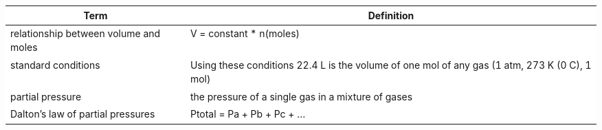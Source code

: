 | Term | Definition |
| --- | --- |
| relationship between volume and moles | V = constant * n(moles) |
| standard conditions | Using these conditions 22.4 L is the volume of one mol of any gas (1 atm, 273 K (0 C), 1 mol) |
| partial pressure | the pressure of a single gas in a mixture of gases |
| Daltonʼs law of partial pressures | Ptotal = Pa + Pb + Pc + … |
